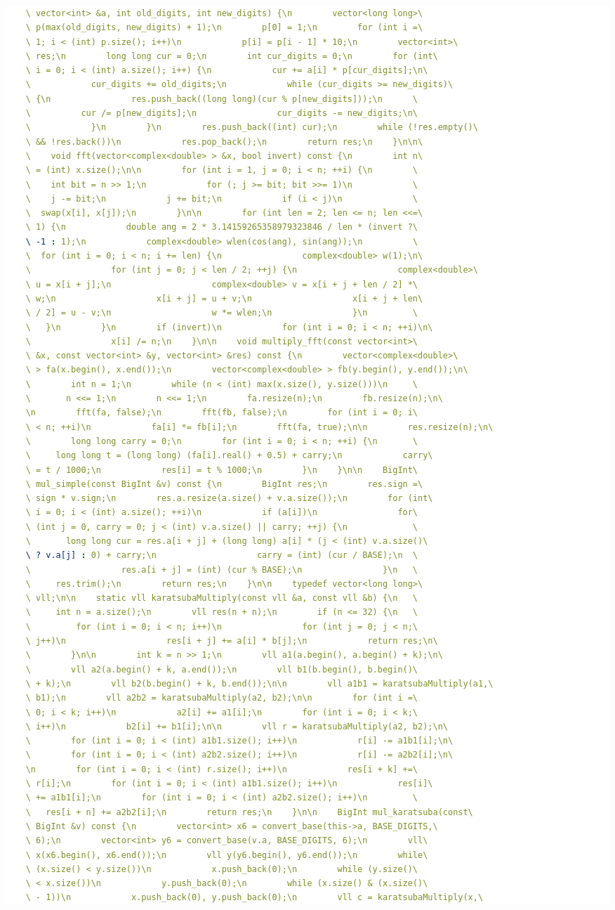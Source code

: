 ```yaml
    \ vector<int> &a, int old_digits, int new_digits) {\n        vector<long long>\
    \ p(max(old_digits, new_digits) + 1);\n        p[0] = 1;\n        for (int i =\
    \ 1; i < (int) p.size(); i++)\n            p[i] = p[i - 1] * 10;\n        vector<int>\
    \ res;\n        long long cur = 0;\n        int cur_digits = 0;\n        for (int\
    \ i = 0; i < (int) a.size(); i++) {\n            cur += a[i] * p[cur_digits];\n\
    \            cur_digits += old_digits;\n            while (cur_digits >= new_digits)\
    \ {\n                res.push_back((long long)(cur % p[new_digits]));\n      \
    \          cur /= p[new_digits];\n                cur_digits -= new_digits;\n\
    \            }\n        }\n        res.push_back((int) cur);\n        while (!res.empty()\
    \ && !res.back())\n            res.pop_back();\n        return res;\n    }\n\n\
    \    void fft(vector<complex<double> > &x, bool invert) const {\n        int n\
    \ = (int) x.size();\n\n        for (int i = 1, j = 0; i < n; ++i) {\n        \
    \    int bit = n >> 1;\n            for (; j >= bit; bit >>= 1)\n            \
    \    j -= bit;\n            j += bit;\n            if (i < j)\n              \
    \  swap(x[i], x[j]);\n        }\n\n        for (int len = 2; len <= n; len <<=\
    \ 1) {\n            double ang = 2 * 3.14159265358979323846 / len * (invert ?\
    \ -1 : 1);\n            complex<double> wlen(cos(ang), sin(ang));\n          \
    \  for (int i = 0; i < n; i += len) {\n                complex<double> w(1);\n\
    \                for (int j = 0; j < len / 2; ++j) {\n                    complex<double>\
    \ u = x[i + j];\n                    complex<double> v = x[i + j + len / 2] *\
    \ w;\n                    x[i + j] = u + v;\n                    x[i + j + len\
    \ / 2] = u - v;\n                    w *= wlen;\n                }\n         \
    \   }\n        }\n        if (invert)\n            for (int i = 0; i < n; ++i)\n\
    \                x[i] /= n;\n    }\n\n    void multiply_fft(const vector<int>\
    \ &x, const vector<int> &y, vector<int> &res) const {\n        vector<complex<double>\
    \ > fa(x.begin(), x.end());\n        vector<complex<double> > fb(y.begin(), y.end());\n\
    \        int n = 1;\n        while (n < (int) max(x.size(), y.size()))\n     \
    \       n <<= 1;\n        n <<= 1;\n        fa.resize(n);\n        fb.resize(n);\n\
    \n        fft(fa, false);\n        fft(fb, false);\n        for (int i = 0; i\
    \ < n; ++i)\n            fa[i] *= fb[i];\n        fft(fa, true);\n\n        res.resize(n);\n\
    \        long long carry = 0;\n        for (int i = 0; i < n; ++i) {\n       \
    \     long long t = (long long) (fa[i].real() + 0.5) + carry;\n            carry\
    \ = t / 1000;\n            res[i] = t % 1000;\n        }\n    }\n\n    BigInt\
    \ mul_simple(const BigInt &v) const {\n        BigInt res;\n        res.sign =\
    \ sign * v.sign;\n        res.a.resize(a.size() + v.a.size());\n        for (int\
    \ i = 0; i < (int) a.size(); ++i)\n            if (a[i])\n                for\
    \ (int j = 0, carry = 0; j < (int) v.a.size() || carry; ++j) {\n             \
    \       long long cur = res.a[i + j] + (long long) a[i] * (j < (int) v.a.size()\
    \ ? v.a[j] : 0) + carry;\n                    carry = (int) (cur / BASE);\n  \
    \                  res.a[i + j] = (int) (cur % BASE);\n                }\n   \
    \     res.trim();\n        return res;\n    }\n\n    typedef vector<long long>\
    \ vll;\n\n    static vll karatsubaMultiply(const vll &a, const vll &b) {\n   \
    \     int n = a.size();\n        vll res(n + n);\n        if (n <= 32) {\n   \
    \         for (int i = 0; i < n; i++)\n                for (int j = 0; j < n;\
    \ j++)\n                    res[i + j] += a[i] * b[j];\n            return res;\n\
    \        }\n\n        int k = n >> 1;\n        vll a1(a.begin(), a.begin() + k);\n\
    \        vll a2(a.begin() + k, a.end());\n        vll b1(b.begin(), b.begin()\
    \ + k);\n        vll b2(b.begin() + k, b.end());\n\n        vll a1b1 = karatsubaMultiply(a1,\
    \ b1);\n        vll a2b2 = karatsubaMultiply(a2, b2);\n\n        for (int i =\
    \ 0; i < k; i++)\n            a2[i] += a1[i];\n        for (int i = 0; i < k;\
    \ i++)\n            b2[i] += b1[i];\n\n        vll r = karatsubaMultiply(a2, b2);\n\
    \        for (int i = 0; i < (int) a1b1.size(); i++)\n            r[i] -= a1b1[i];\n\
    \        for (int i = 0; i < (int) a2b2.size(); i++)\n            r[i] -= a2b2[i];\n\
    \n        for (int i = 0; i < (int) r.size(); i++)\n            res[i + k] +=\
    \ r[i];\n        for (int i = 0; i < (int) a1b1.size(); i++)\n            res[i]\
    \ += a1b1[i];\n        for (int i = 0; i < (int) a2b2.size(); i++)\n         \
    \   res[i + n] += a2b2[i];\n        return res;\n    }\n\n    BigInt mul_karatsuba(const\
    \ BigInt &v) const {\n        vector<int> x6 = convert_base(this->a, BASE_DIGITS,\
    \ 6);\n        vector<int> y6 = convert_base(v.a, BASE_DIGITS, 6);\n        vll\
    \ x(x6.begin(), x6.end());\n        vll y(y6.begin(), y6.end());\n        while\
    \ (x.size() < y.size())\n            x.push_back(0);\n        while (y.size()\
    \ < x.size())\n            y.push_back(0);\n        while (x.size() & (x.size()\
    \ - 1))\n            x.push_back(0), y.push_back(0);\n        vll c = karatsubaMultiply(x,\
```